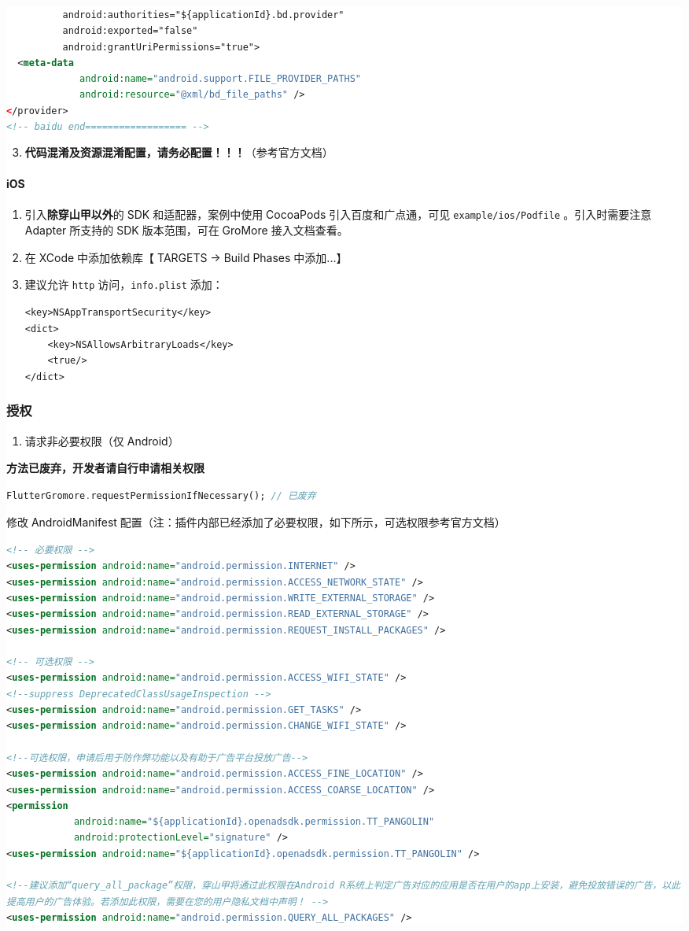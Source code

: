 ```xml
          android:authorities="${applicationId}.bd.provider"
          android:exported="false"
          android:grantUriPermissions="true">
  <meta-data
             android:name="android.support.FILE_PROVIDER_PATHS"
             android:resource="@xml/bd_file_paths" />
</provider>
<!-- baidu end================== -->

```

3. **代码混淆及资源混淆配置，请务必配置！！！**（参考官方文档）

#### iOS

1. 引入**除穿山甲以外**的 SDK 和适配器，案例中使用 CocoaPods 引入百度和广点通，可见 `example/ios/Podfile` 。引入时需要注意 Adapter 所支持的 SDK 版本范围，可在 GroMore 接入文档查看。
2. 在 XCode 中添加依赖库【 TARGETS -> Build Phases 中添加...】
3. 建议允许 `http` 访问，`info.plist` 添加：

   ```plist
   <key>NSAppTransportSecurity</key>
   <dict>
       <key>NSAllowsArbitraryLoads</key>
       <true/>
   </dict>
   ```

### 授权

1. 请求非必要权限（仅 Android）

**方法已废弃，开发者请自行申请相关权限**

```dart
FlutterGromore.requestPermissionIfNecessary(); // 已废弃
```

修改 AndroidManifest 配置（注：插件内部已经添加了必要权限，如下所示，可选权限参考官方文档）

```xml
<!-- 必要权限 -->
<uses-permission android:name="android.permission.INTERNET" />
<uses-permission android:name="android.permission.ACCESS_NETWORK_STATE" />
<uses-permission android:name="android.permission.WRITE_EXTERNAL_STORAGE" />
<uses-permission android:name="android.permission.READ_EXTERNAL_STORAGE" />
<uses-permission android:name="android.permission.REQUEST_INSTALL_PACKAGES" />

<!-- 可选权限 -->
<uses-permission android:name="android.permission.ACCESS_WIFI_STATE" />
<!--suppress DeprecatedClassUsageInspection -->
<uses-permission android:name="android.permission.GET_TASKS" />
<uses-permission android:name="android.permission.CHANGE_WIFI_STATE" />

<!--可选权限，申请后用于防作弊功能以及有助于广告平台投放广告-->
<uses-permission android:name="android.permission.ACCESS_FINE_LOCATION" />
<uses-permission android:name="android.permission.ACCESS_COARSE_LOCATION" />
<permission
            android:name="${applicationId}.openadsdk.permission.TT_PANGOLIN"
            android:protectionLevel="signature" />
<uses-permission android:name="${applicationId}.openadsdk.permission.TT_PANGOLIN" />

<!--建议添加“query_all_package”权限，穿山甲将通过此权限在Android R系统上判定广告对应的应用是否在用户的app上安装，避免投放错误的广告，以此提高用户的广告体验。若添加此权限，需要在您的用户隐私文档中声明！ -->
<uses-permission android:name="android.permission.QUERY_ALL_PACKAGES" />


```